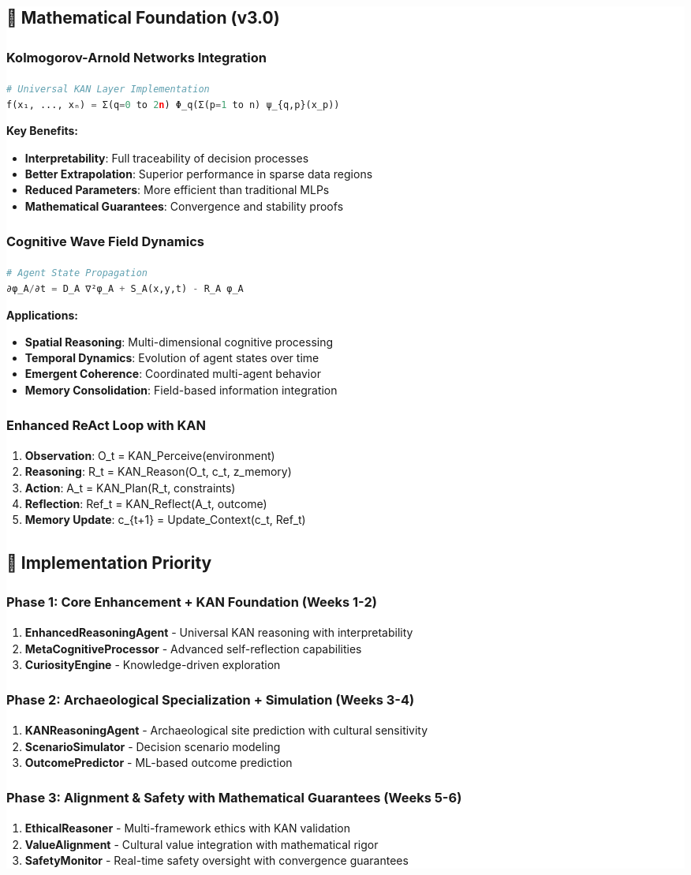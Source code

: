 ## 🧮 Mathematical Foundation (v3.0)

### **Kolmogorov-Arnold Networks Integration**
```python
# Universal KAN Layer Implementation
f(x₁, ..., xₙ) = Σ(q=0 to 2n) Φ_q(Σ(p=1 to n) ψ_{q,p}(x_p))
```

**Key Benefits:**
- **Interpretability**: Full traceability of decision processes
- **Better Extrapolation**: Superior performance in sparse data regions
- **Reduced Parameters**: More efficient than traditional MLPs
- **Mathematical Guarantees**: Convergence and stability proofs

### **Cognitive Wave Field Dynamics**
```python
# Agent State Propagation
∂φ_A/∂t = D_A ∇²φ_A + S_A(x,y,t) - R_A φ_A
```

**Applications:**
- **Spatial Reasoning**: Multi-dimensional cognitive processing
- **Temporal Dynamics**: Evolution of agent states over time
- **Emergent Coherence**: Coordinated multi-agent behavior
- **Memory Consolidation**: Field-based information integration

### **Enhanced ReAct Loop with KAN**
1. **Observation**: O_t = KAN_Perceive(environment)
2. **Reasoning**: R_t = KAN_Reason(O_t, c_t, z_memory)
3. **Action**: A_t = KAN_Plan(R_t, constraints)
4. **Reflection**: Ref_t = KAN_Reflect(A_t, outcome)
5. **Memory Update**: c_{t+1} = Update_Context(c_t, Ref_t)

## 🚀 Implementation Priority

### Phase 1: Core Enhancement + KAN Foundation (Weeks 1-2)
1. **EnhancedReasoningAgent** - Universal KAN reasoning with interpretability
2. **MetaCognitiveProcessor** - Advanced self-reflection capabilities
3. **CuriosityEngine** - Knowledge-driven exploration

### Phase 2: Archaeological Specialization + Simulation (Weeks 3-4)
1. **KANReasoningAgent** - Archaeological site prediction with cultural sensitivity
2. **ScenarioSimulator** - Decision scenario modeling
3. **OutcomePredictor** - ML-based outcome prediction

### Phase 3: Alignment & Safety with Mathematical Guarantees (Weeks 5-6)
1. **EthicalReasoner** - Multi-framework ethics with KAN validation
2. **ValueAlignment** - Cultural value integration with mathematical rigor
3. **SafetyMonitor** - Real-time safety oversight with convergence guarantees
